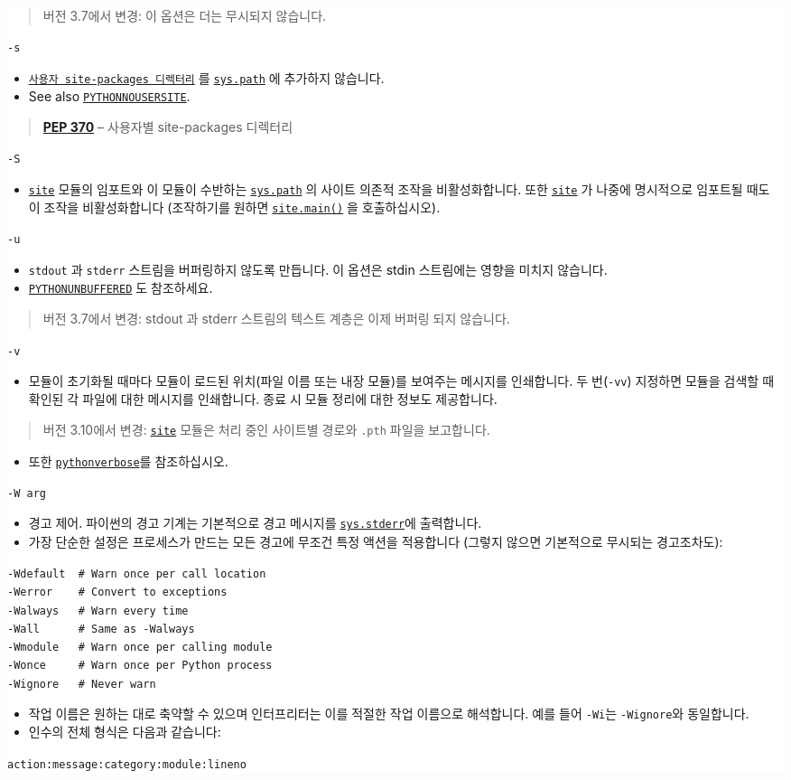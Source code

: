 > 버전 3.7에서 변경: 이 옵션은 더는 무시되지 않습니다.

`-s`
- [`사용자 site-packages 디렉터리`](https://docs.python.org/ko/3.12/library/site.html#site.USER_SITE "site.USER_SITE") 를 [`sys.path`](https://docs.python.org/ko/3.12/library/sys.html#sys.path "sys.path") 에 추가하지 않습니다.
- See also [`PYTHONNOUSERSITE`](https://docs.python.org/ko/3.12/using/cmdline.html#envvar-PYTHONNOUSERSITE).

> [**PEP 370**](https://peps.python.org/pep-0370/) – 사용자별 site-packages 디렉터리

`-S`
- [`site`](https://docs.python.org/ko/3.12/library/site.html#module-site "site: Module responsible for site-specific configuration.") 모듈의 임포트와 이 모듈이 수반하는 [`sys.path`](https://docs.python.org/ko/3.12/library/sys.html#sys.path "sys.path") 의 사이트 의존적 조작을 비활성화합니다. 또한 [`site`](https://docs.python.org/ko/3.12/library/site.html#module-site "site: Module responsible for site-specific configuration.") 가 나중에 명시적으로 임포트될 때도 이 조작을 비활성화합니다 (조작하기를 원하면 [`site.main()`](https://docs.python.org/ko/3.12/library/site.html#site.main "site.main") 을 호출하십시오).

`-u`
- `stdout` 과 `stderr` 스트림을 버퍼링하지 않도록 만듭니다. 이 옵션은 stdin 스트림에는 영향을 미치지 않습니다.
- [`PYTHONUNBUFFERED`](https://docs.python.org/ko/3.12/using/cmdline.html#envvar-PYTHONUNBUFFERED) 도 참조하세요.

> 버전 3.7에서 변경: stdout 과 stderr 스트림의 텍스트 계층은 이제 버퍼링 되지 않습니다.

`-v`

- 모듈이 초기화될 때마다 모듈이 로드된 위치(파일 이름 또는 내장 모듈)를 보여주는 메시지를 인쇄합니다. 두 번(`-vv`) 지정하면 모듈을 검색할 때 확인된 각 파일에 대한 메시지를 인쇄합니다. 종료 시 모듈 정리에 대한 정보도 제공합니다.

> 버전 3.10에서 변경: [`site`](https://docs.python.org/ko/3.12/library/site.html#module-site "사이트: 사이트별 구성을 담당하는 모듈.") 모듈은 처리 중인 사이트별 경로와 `.pth` 파일을 보고합니다.

- 또한 [`pythonverbose`](https://docs.python.org/ko/3.12/using/cmdline.html#envvar-PYTHONVERBOSE)를 참조하십시오.

`-W arg`
- 경고 제어. 파이썬의 경고 기계는 기본적으로 경고 메시지를 [`sys.stderr`](https://docs.python.org/ko/3.12/library/sys.html#sys.stderr "sys.stderr")에 출력합니다.
- 가장 단순한 설정은 프로세스가 만드는 모든 경고에 무조건 특정 액션을 적용합니다 (그렇지 않으면 기본적으로 무시되는 경고조차도):

```
-Wdefault  # Warn once per call location
-Werror    # Convert to exceptions
-Walways   # Warn every time
-Wall      # Same as -Walways
-Wmodule   # Warn once per calling module
-Wonce     # Warn once per Python process
-Wignore   # Never warn
```

- 작업 이름은 원하는 대로 축약할 수 있으며 인터프리터는 이를 적절한 작업 이름으로 해석합니다. 예를 들어 `-Wi`는 `-Wignore`와 동일합니다.
- 인수의 전체 형식은 다음과 같습니다:

```
action:message:category:module:lineno
```
